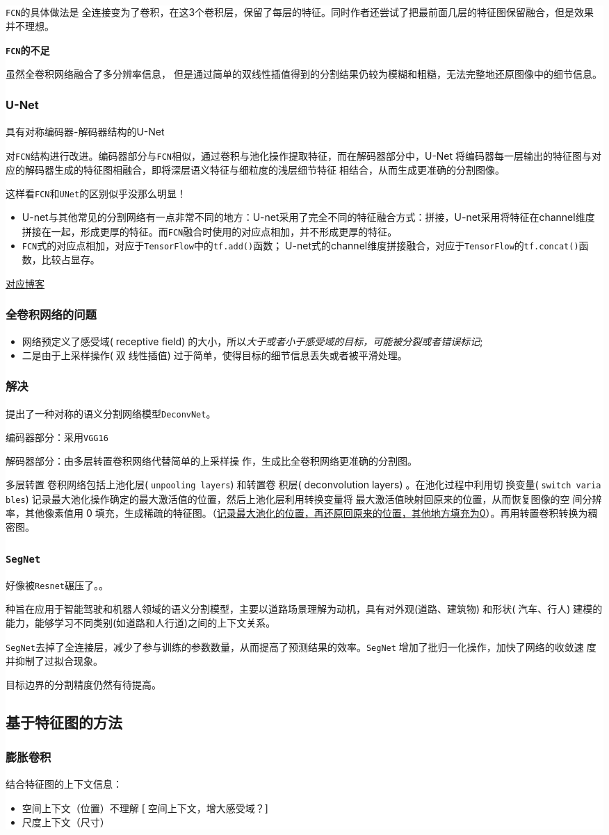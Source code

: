 `FCN`的具体做法是 全连接变为了卷积，在这3个卷积层，保留了每层的特征。同时作者还尝试了把最前面几层的特征图保留融合，但是效果并不理想。

**`FCN`的不足**

虽然全卷积网络融合了多分辨率信息， 但是通过简单的双线性插值得到的分割结果仍较为模糊和粗糙，无法完整地还原图像中的细节信息。

### U-Net

具有对称编码器-解码器结构的U-Net

对`FCN`结构进行改进。编码器部分与`FCN`相似，通过卷积与池化操作提取特征，而在解码器部分中，U-Net 将编码器每一层输出的特征图与对应的解码器生成的特征图相融合，即将深层语义特征与细粒度的浅层细节特征 相结合，从而生成更准确的分割图像。

这样看`FCN`和`UNet`的区别似乎没那么明显！

- U-net与其他常见的分割网络有一点非常不同的地方：U-net采用了完全不同的特征融合方式：拼接，U-net采用将特征在channel维度拼接在一起，形成更厚的特征。而`FCN`融合时使用的对应点相加，并不形成更厚的特征。
- `FCN`式的对应点相加，对应于`TensorFlow`中的`tf.add()`函数；
  U-net式的channel维度拼接融合，对应于`TensorFlow`的`tf.concat()`函数，比较占显存。

<a href="https://blog.csdn.net/weixin_41108334/article/details/87917748">对应博客</a>

### 全卷积网络的问题

- 网络预定义了感受域( receptive field) 的大小，所以*大于或者小于感受域的目标，可能被分裂或者错误标记*; 
- 二是由于上采样操作( 双 线性插值) 过于简单，使得目标的细节信息丢失或者被平滑处理。

### 解决

提出了一种对称的语义分割网络模型`DeconvNet`。

编码器部分：采用`VGG16`

解码器部分：由多层转置卷积网络代替简单的上采样操 作，生成比全卷积网络更准确的分割图。

多层转置 卷积网络包括上池化层( `unpooling layers`) 和转置卷 积层( deconvolution layers) 。在池化过程中利用切 换变量( `switch variables`) 记录最大池化操作确定的最大激活值的位置，然后上池化层利用转换变量将 最大激活值映射回原来的位置，从而恢复图像的空 间分辨率，其他像素值用 0 填充，生成稀疏的特征图。（<u>记录最大池化的位置，再还原回原来的位置，其他地方填充为0</u>）。再用转置卷积转换为稠密图。

### `SegNet`

好像被`Resnet`碾压了。。

种旨在应用于智能驾驶和机器人领域的语义分割模型，主要以道路场景理解为动机，具有对外观(道路、建筑物) 和形状( 汽车、行人) 建模的能力，能够学习不同类别(如道路和人行道)之间的上下文关系。

`SegNet`去掉了全连接层，减少了参与训练的参数数量，从而提高了预测结果的效率。`SegNet` 增加了批归一化操作，加快了网络的收敛速 度并抑制了过拟合现象。

目标边界的分割精度仍然有待提高。

## 基于特征图的方法

### 膨胀卷积

结合特征图的上下文信息：

- 空间上下文（位置）不理解 [ 空间上下文，增大感受域？] 
- 尺度上下文（尺寸）
